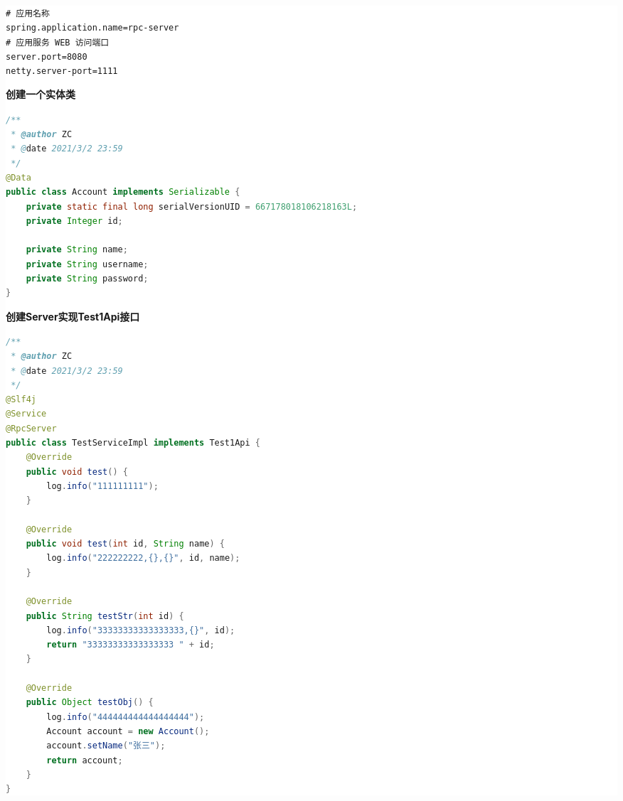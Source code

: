 ```properties
# 应用名称
spring.application.name=rpc-server
# 应用服务 WEB 访问端口
server.port=8080
netty.server-port=1111
```

**创建一个实体类**

```java
/**
 * @author ZC
 * @date 2021/3/2 23:59
 */
@Data
public class Account implements Serializable {
    private static final long serialVersionUID = 667178018106218163L;
    private Integer id;

    private String name;
    private String username;
    private String password;
}
```

**创建Server实现Test1Api接口**

```java
/**
 * @author ZC
 * @date 2021/3/2 23:59
 */
@Slf4j
@Service
@RpcServer
public class TestServiceImpl implements Test1Api {
    @Override
    public void test() {
        log.info("111111111");
    }

    @Override
    public void test(int id, String name) {
        log.info("222222222,{},{}", id, name);
    }

    @Override
    public String testStr(int id) {
        log.info("33333333333333333,{}", id);
        return "33333333333333333 " + id;
    }

    @Override
    public Object testObj() {
        log.info("444444444444444444");
        Account account = new Account();
        account.setName("张三");
        return account;
    }
}
```
